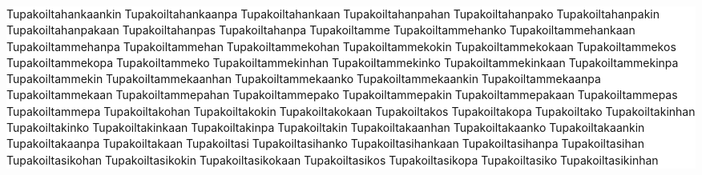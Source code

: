 Tupakoiltahankaankin
Tupakoiltahankaanpa
Tupakoiltahankaan
Tupakoiltahanpahan
Tupakoiltahanpako
Tupakoiltahanpakin
Tupakoiltahanpakaan
Tupakoiltahanpas
Tupakoiltahanpa
Tupakoiltamme
Tupakoiltammehanko
Tupakoiltammehankaan
Tupakoiltammehanpa
Tupakoiltammehan
Tupakoiltammekohan
Tupakoiltammekokin
Tupakoiltammekokaan
Tupakoiltammekos
Tupakoiltammekopa
Tupakoiltammeko
Tupakoiltammekinhan
Tupakoiltammekinko
Tupakoiltammekinkaan
Tupakoiltammekinpa
Tupakoiltammekin
Tupakoiltammekaanhan
Tupakoiltammekaanko
Tupakoiltammekaankin
Tupakoiltammekaanpa
Tupakoiltammekaan
Tupakoiltammepahan
Tupakoiltammepako
Tupakoiltammepakin
Tupakoiltammepakaan
Tupakoiltammepas
Tupakoiltammepa
Tupakoiltakohan
Tupakoiltakokin
Tupakoiltakokaan
Tupakoiltakos
Tupakoiltakopa
Tupakoiltako
Tupakoiltakinhan
Tupakoiltakinko
Tupakoiltakinkaan
Tupakoiltakinpa
Tupakoiltakin
Tupakoiltakaanhan
Tupakoiltakaanko
Tupakoiltakaankin
Tupakoiltakaanpa
Tupakoiltakaan
Tupakoiltasi
Tupakoiltasihanko
Tupakoiltasihankaan
Tupakoiltasihanpa
Tupakoiltasihan
Tupakoiltasikohan
Tupakoiltasikokin
Tupakoiltasikokaan
Tupakoiltasikos
Tupakoiltasikopa
Tupakoiltasiko
Tupakoiltasikinhan